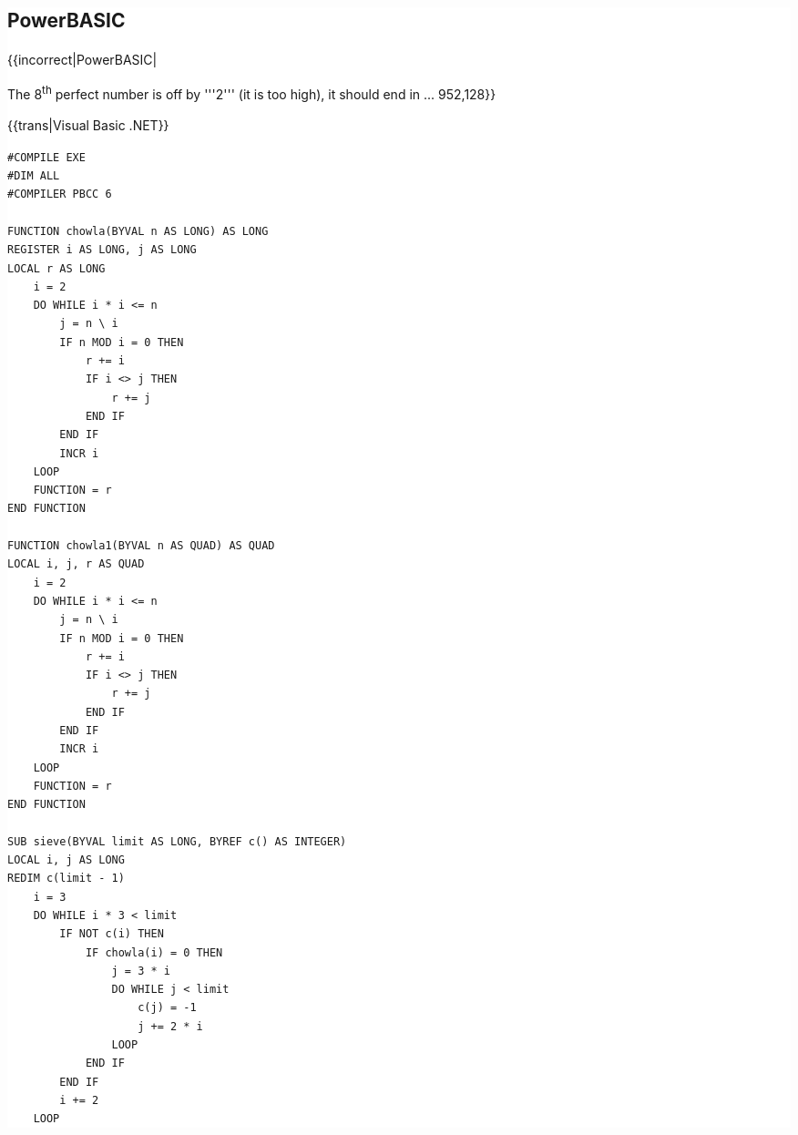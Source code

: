 

## PowerBASIC


{{incorrect|PowerBASIC|

 The 8<sup>th</sup> perfect number is off by '''2'''   (it is too high),
 it should end in   ... 952,128}}

{{trans|Visual Basic .NET}}

```powerbasic
#COMPILE EXE
#DIM ALL
#COMPILER PBCC 6

FUNCTION chowla(BYVAL n AS LONG) AS LONG
REGISTER i AS LONG, j AS LONG
LOCAL r AS LONG
    i = 2
    DO WHILE i * i <= n
        j = n \ i
        IF n MOD i = 0 THEN
            r += i
            IF i <> j THEN
                r += j
            END IF
        END IF
        INCR i
    LOOP
    FUNCTION = r
END FUNCTION

FUNCTION chowla1(BYVAL n AS QUAD) AS QUAD
LOCAL i, j, r AS QUAD
    i = 2
    DO WHILE i * i <= n
        j = n \ i
        IF n MOD i = 0 THEN
            r += i
            IF i <> j THEN
                r += j
            END IF
        END IF
        INCR i
    LOOP
    FUNCTION = r
END FUNCTION

SUB sieve(BYVAL limit AS LONG, BYREF c() AS INTEGER)
LOCAL i, j AS LONG
REDIM c(limit - 1)
    i = 3
    DO WHILE i * 3 < limit
        IF NOT c(i) THEN
            IF chowla(i) = 0 THEN
                j = 3 * i
                DO WHILE j < limit
                    c(j) = -1
                    j += 2 * i
                LOOP
            END IF
        END IF
        i += 2
    LOOP
```